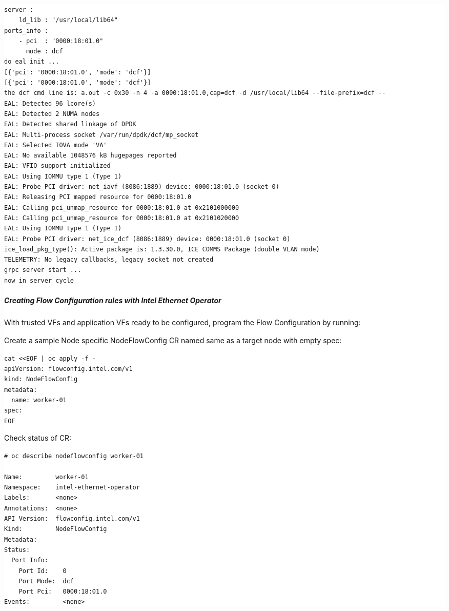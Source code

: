 ```shell
server :
    ld_lib : "/usr/local/lib64"
ports_info :
    - pci  : "0000:18:01.0"
      mode : dcf
do eal init ...
[{'pci': '0000:18:01.0', 'mode': 'dcf'}]
[{'pci': '0000:18:01.0', 'mode': 'dcf'}]
the dcf cmd line is: a.out -c 0x30 -n 4 -a 0000:18:01.0,cap=dcf -d /usr/local/lib64 --file-prefix=dcf --
EAL: Detected 96 lcore(s)
EAL: Detected 2 NUMA nodes
EAL: Detected shared linkage of DPDK
EAL: Multi-process socket /var/run/dpdk/dcf/mp_socket
EAL: Selected IOVA mode 'VA'
EAL: No available 1048576 kB hugepages reported
EAL: VFIO support initialized
EAL: Using IOMMU type 1 (Type 1)
EAL: Probe PCI driver: net_iavf (8086:1889) device: 0000:18:01.0 (socket 0)
EAL: Releasing PCI mapped resource for 0000:18:01.0
EAL: Calling pci_unmap_resource for 0000:18:01.0 at 0x2101000000
EAL: Calling pci_unmap_resource for 0000:18:01.0 at 0x2101020000
EAL: Using IOMMU type 1 (Type 1)
EAL: Probe PCI driver: net_ice_dcf (8086:1889) device: 0000:18:01.0 (socket 0)
ice_load_pkg_type(): Active package is: 1.3.30.0, ICE COMMS Package (double VLAN mode)
TELEMETRY: No legacy callbacks, legacy socket not created
grpc server start ...
now in server cycle
```
##### Creating Flow Configuration rules with Intel Ethernet Operator

With trusted VFs and application VFs ready to be configured, program the Flow Configuration by running:

Create a sample Node specific NodeFlowConfig CR named same as a target node with empty spec:

```shell
cat <<EOF | oc apply -f -
apiVersion: flowconfig.intel.com/v1
kind: NodeFlowConfig
metadata:
  name: worker-01
spec:
EOF
```


Check status of CR:

```shell
# oc describe nodeflowconfig worker-01

Name:         worker-01
Namespace:    intel-ethernet-operator
Labels:       <none>
Annotations:  <none>
API Version:  flowconfig.intel.com/v1
Kind:         NodeFlowConfig
Metadata:
Status:
  Port Info:
    Port Id:    0
    Port Mode:  dcf
    Port Pci:   0000:18:01.0
Events:         <none>
```